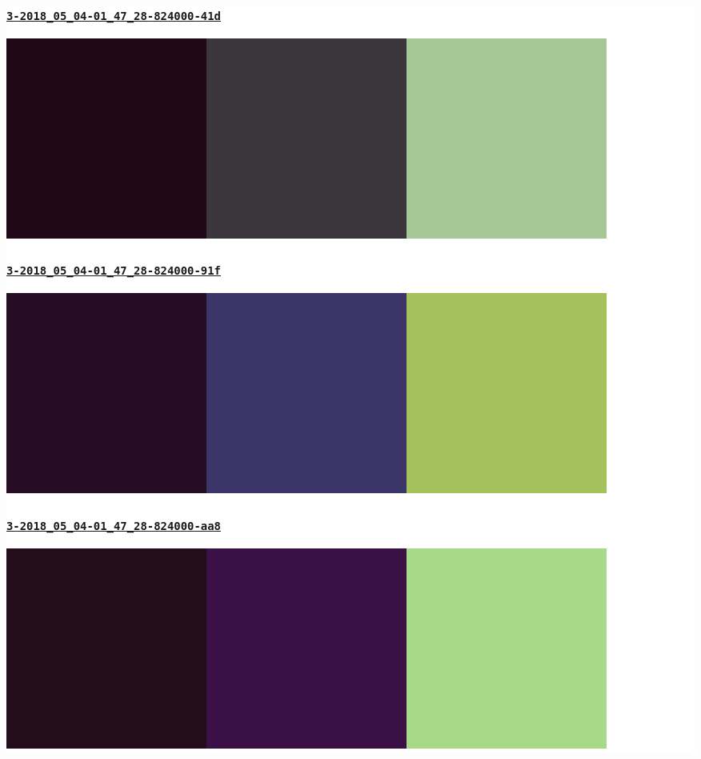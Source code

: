 ### [`3-2018_05_04-01_47_28-824000-41d`](3-2018_05_04-01_47_28-824000-41d.hexplt)

[ ![3-2018_05_04-01_47_28-824000-41d.png](3-2018_05_04-01_47_28-824000-41d.png) ](3-2018_05_04-01_47_28-824000-41d.png)

### [`3-2018_05_04-01_47_28-824000-91f`](3-2018_05_04-01_47_28-824000-91f.hexplt)

[ ![3-2018_05_04-01_47_28-824000-91f.png](3-2018_05_04-01_47_28-824000-91f.png) ](3-2018_05_04-01_47_28-824000-91f.png)

### [`3-2018_05_04-01_47_28-824000-aa8`](3-2018_05_04-01_47_28-824000-aa8.hexplt)

[ ![3-2018_05_04-01_47_28-824000-aa8.png](3-2018_05_04-01_47_28-824000-aa8.png) ](3-2018_05_04-01_47_28-824000-aa8.png)
